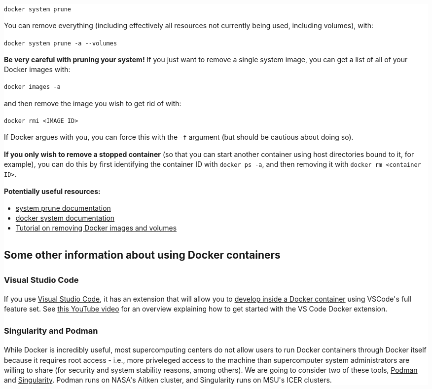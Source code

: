 ```
docker system prune
```

You can remove everything (including effectively all resources not
currently being used, including volumes), with:

```
docker system prune -a --volumes
```

**Be very careful with pruning your system!**  If you just want to
  remove a single system image, you can get a list of all of your
  Docker images with:

```
docker images -a
```

and then remove the image you wish to get rid of with:

```
docker rmi <IMAGE ID>
```

If Docker argues with you, you can force this with the `-f` argument
(but should be cautious about doing so).

**If you only wish to remove a stopped container** (so that you can
  start another container using host directories bound to it, for
  example), you can do this by first identifying the container ID with
  `docker ps -a`, and then removing it with `docker rm <container
  ID>`.

**Potentially useful resources:**

* [system prune documentation](https://docs.docker.com/engine/reference/commandline/system_prune/)
* [docker system documentation](https://docs.docker.com/engine/reference/commandline/system/)
* [Tutorial on removing Docker images and volumes](https://www.digitalocean.com/community/tutorials/how-to-remove-docker-images-containers-and-volumes)



## Some other information about using Docker containers

### Visual Studio Code

If you use [Visual Studio Code](https://code.visualstudio.com/), it
has an extension that will allow you to
[develop inside a Docker container](https://code.visualstudio.com/docs/remote/containers)
using VSCode's full feature set. See [this YouTube video](https://www.youtube.com/watch?v=bUhjY2L1iFc)
for an overview explaining how to get started with the VS Code Docker extension.

### Singularity and Podman

While Docker is incredibly useful, most supercomputing centers do not
allow users to run Docker containers through Docker itself because it
requires root access - i.e., more priveleged access to the machine than
supercomputer system administrators are willing to share (for security
and system stability reasons, among others). We are going to consider two of these tools, [Podman](https://podman.io/) and [Singularity](https://sylabs.io/).  Podman runs on NASA's Aitken cluster, and Singularity runs on MSU's ICER clusters.
